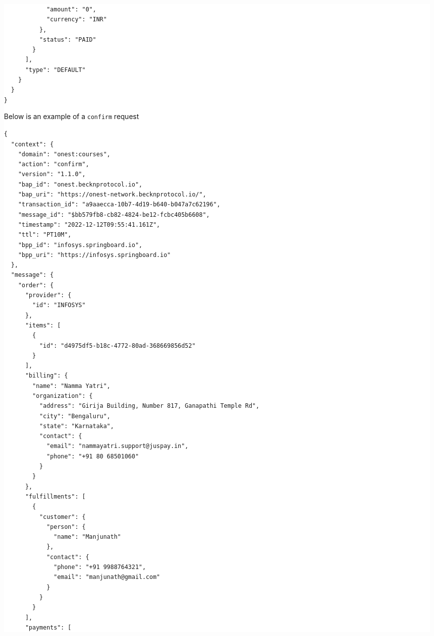 ```
            "amount": "0",
            "currency": "INR"
          },
          "status": "PAID"
        }
      ],
      "type": "DEFAULT"
    }
  }
}
```

Below is an example of a `confirm` request
```
{
  "context": {
    "domain": "onest:courses",
    "action": "confirm",
    "version": "1.1.0",
    "bap_id": "onest.becknprotocol.io",
    "bap_uri": "https://onest-network.becknprotocol.io/",
    "transaction_id": "a9aaecca-10b7-4d19-b640-b047a7c62196",
    "message_id": "$bb579fb8-cb82-4824-be12-fcbc405b6608",
    "timestamp": "2022-12-12T09:55:41.161Z",
    "ttl": "PT10M",
    "bpp_id": "infosys.springboard.io",
    "bpp_uri": "https://infosys.springboard.io"
  },
  "message": {
    "order": {
      "provider": {
        "id": "INFOSYS"
      },
      "items": [
        {
          "id": "d4975df5-b18c-4772-80ad-368669856d52"
        }
      ],
      "billing": {
        "name": "Namma Yatri",
        "organization": {
          "address": "Girija Building, Number 817, Ganapathi Temple Rd",
          "city": "Bengaluru",
          "state": "Karnataka",
          "contact": {
            "email": "nammayatri.support@juspay.in",
            "phone": "+91 80 68501060"
          }
        }
      },
      "fulfillments": [
        {
          "customer": {
            "person": {
              "name": "Manjunath"
            },
            "contact": {
              "phone": "+91 9988764321",
              "email": "manjunath@gmail.com"
            }
          }
        }
      ],
      "payments": [
```